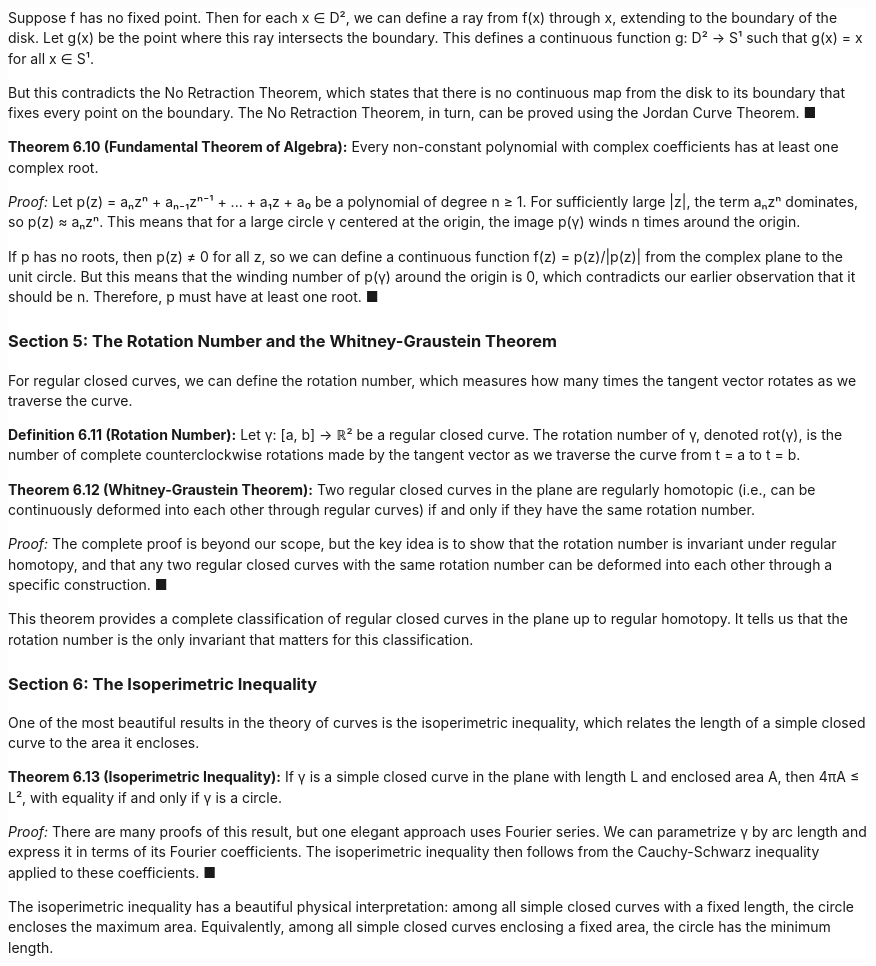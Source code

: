 Suppose f has no fixed point. Then for each x ∈ D², we can define a ray from f(x) through x, extending to the boundary of the disk. Let g(x) be the point where this ray intersects the boundary. This defines a continuous function g: D² → S¹ such that g(x) = x for all x ∈ S¹.

But this contradicts the No Retraction Theorem, which states that there is no continuous map from the disk to its boundary that fixes every point on the boundary. The No Retraction Theorem, in turn, can be proved using the Jordan Curve Theorem. ■

**Theorem 6.10 (Fundamental Theorem of Algebra):** Every non-constant polynomial with complex coefficients has at least one complex root.

*Proof:* Let p(z) = aₙzⁿ + aₙ₋₁zⁿ⁻¹ + ... + a₁z + a₀ be a polynomial of degree n ≥ 1. For sufficiently large |z|, the term aₙzⁿ dominates, so p(z) ≈ aₙzⁿ. This means that for a large circle γ centered at the origin, the image p(γ) winds n times around the origin.

If p has no roots, then p(z) ≠ 0 for all z, so we can define a continuous function f(z) = p(z)/|p(z)| from the complex plane to the unit circle. But this means that the winding number of p(γ) around the origin is 0, which contradicts our earlier observation that it should be n. Therefore, p must have at least one root. ■

### Section 5: The Rotation Number and the Whitney-Graustein Theorem

For regular closed curves, we can define the rotation number, which measures how many times the tangent vector rotates as we traverse the curve.

**Definition 6.11 (Rotation Number):** Let γ: [a, b] → ℝ² be a regular closed curve. The rotation number of γ, denoted rot(γ), is the number of complete counterclockwise rotations made by the tangent vector as we traverse the curve from t = a to t = b.

**Theorem 6.12 (Whitney-Graustein Theorem):** Two regular closed curves in the plane are regularly homotopic (i.e., can be continuously deformed into each other through regular curves) if and only if they have the same rotation number.

*Proof:* The complete proof is beyond our scope, but the key idea is to show that the rotation number is invariant under regular homotopy, and that any two regular closed curves with the same rotation number can be deformed into each other through a specific construction. ■

This theorem provides a complete classification of regular closed curves in the plane up to regular homotopy. It tells us that the rotation number is the only invariant that matters for this classification.

### Section 6: The Isoperimetric Inequality

One of the most beautiful results in the theory of curves is the isoperimetric inequality, which relates the length of a simple closed curve to the area it encloses.

**Theorem 6.13 (Isoperimetric Inequality):** If γ is a simple closed curve in the plane with length L and enclosed area A, then 4πA ≤ L², with equality if and only if γ is a circle.

*Proof:* There are many proofs of this result, but one elegant approach uses Fourier series. We can parametrize γ by arc length and express it in terms of its Fourier coefficients. The isoperimetric inequality then follows from the Cauchy-Schwarz inequality applied to these coefficients. ■

The isoperimetric inequality has a beautiful physical interpretation: among all simple closed curves with a fixed length, the circle encloses the maximum area. Equivalently, among all simple closed curves enclosing a fixed area, the circle has the minimum length.
